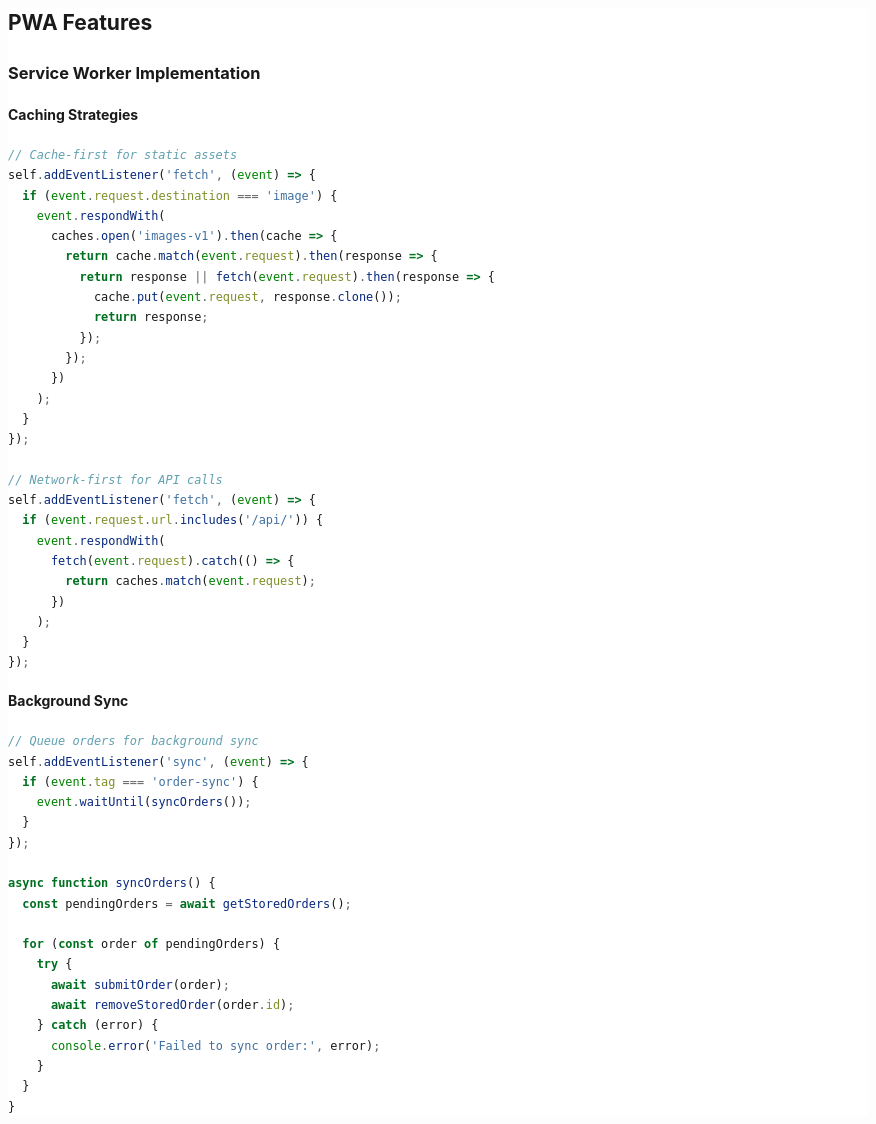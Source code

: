 
## PWA Features

### Service Worker Implementation

#### Caching Strategies
```javascript
// Cache-first for static assets
self.addEventListener('fetch', (event) => {
  if (event.request.destination === 'image') {
    event.respondWith(
      caches.open('images-v1').then(cache => {
        return cache.match(event.request).then(response => {
          return response || fetch(event.request).then(response => {
            cache.put(event.request, response.clone());
            return response;
          });
        });
      })
    );
  }
});

// Network-first for API calls
self.addEventListener('fetch', (event) => {
  if (event.request.url.includes('/api/')) {
    event.respondWith(
      fetch(event.request).catch(() => {
        return caches.match(event.request);
      })
    );
  }
});
```

#### Background Sync
```javascript
// Queue orders for background sync
self.addEventListener('sync', (event) => {
  if (event.tag === 'order-sync') {
    event.waitUntil(syncOrders());
  }
});

async function syncOrders() {
  const pendingOrders = await getStoredOrders();
  
  for (const order of pendingOrders) {
    try {
      await submitOrder(order);
      await removeStoredOrder(order.id);
    } catch (error) {
      console.error('Failed to sync order:', error);
    }
  }
}
```
